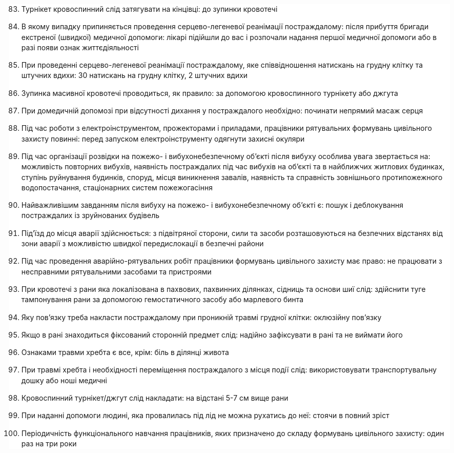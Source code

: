 83. Турнікет кровоспинний слід затягувати на кінцівці:
до зупинки кровотечі

84. В якому випадку припиняється проведення серцево-легеневої реанімації постраждалому:
після прибуття бригади екстреної (швидкої) медичної допомоги: лікарі підійшли до вас і розпочали надання першої медичної допомоги або в разі появи ознак життєдіяльності

85. При проведенні серцево-легеневої реанімації постраждалому, яке співвідношення натискань на грудну клітку та штучних вдихи:
30 натискань на грудну клітку, 2 штучних вдихи

86. Зупинка масивної кровотечі проводиться, як правило:
за допомогою кровоспинного турнікету або джгута

87. При домедичній допомозі при відсутності дихання у постраждалого необхідно:
починати непрямий масаж серця

88. Під час роботи з електроінструментом, прожекторами і приладами, працівники рятувальних формувань цивільного захисту повинні:
перед запуском електроінструменту одягнути захисні окуляри

89. Під час організації розвідки на пожежо- і вибухонебезпечному об’єкті після вибуху особлива увага звертається на:
можливість повторних вибухів, наявність постраждалих під час вибухів на об’єкті та в найближчих житлових будинках, ступінь руйнування будинків, споруд, місця виникнення завалів, наявність та справність зовнішнього протипожежного водопостачання, стаціонарних систем пожежогасіння

90. Найважливішим завданням після вибуху на пожежо- і вибухонебезпечному об’єкті є:
пошук і деблокування постраждалих із зруйнованих будівель

91. Під’їзд до місця аварії здійснюється:
з підвітряної сторони, сили та засоби розташовуються на безпечних відстанях від зони аварії з можливістю швидкої передислокації в безпечні райони

92. Під час проведення аварійно-рятувальних робіт працівники формувань цивільного захисту має право:
не працювати з несправними рятувальними засобами та пристроями

93. При кровотечі з рани яка локалізована в пахвових, пахвинних ділянках, сідниць та основи шиї слід:
здійснити туге тампонування рани за допомогою гемостатичного засобу або марлевого бинта

94. Яку пов’язку треба накласти постраждалому при проникній травмі грудної клітки:
оклюзійну пов’язку

95. Якщо в рані знаходиться фіксований сторонній предмет слід:
надійно зафіксувати в рані та не виймати його

96. Ознаками травми хребта є все, крім:
біль в ділянці живота

97. При травмі хребта і необхідності переміщення постраждалого з місця події слід:
використовувати транспортувальну дошку або ноші медичні

98. Кровоспинний турнікет/джгут слід накладати:
на відстані 5-7 см вище рани

99. При наданні допомоги людині, яка провалилась під лід не можна рухатись до неї:
стоячи в повний зріст

100. Періодичність функціонального навчання працівників, яких призначено до складу формувань цивільного захисту:
один раз на три роки